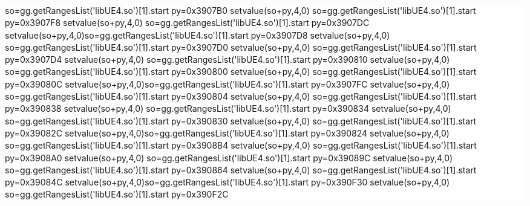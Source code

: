so=gg.getRangesList('libUE4.so')[1].start
py=0x3907B0 
setvalue(so+py,4,0)
so=gg.getRangesList('libUE4.so')[1].start
py=0x3907F8 
setvalue(so+py,4,0)
so=gg.getRangesList('libUE4.so')[1].start
py=0x3907DC 
setvalue(so+py,4,0)so=gg.getRangesList('libUE4.so')[1].start
py=0x3907D8 
setvalue(so+py,4,0)
so=gg.getRangesList('libUE4.so')[1].start
py=0x3907D0 
setvalue(so+py,4,0)
so=gg.getRangesList('libUE4.so')[1].start
py=0x3907D4 
setvalue(so+py,4,0)
so=gg.getRangesList('libUE4.so')[1].start
py=0x390810 
setvalue(so+py,4,0)
so=gg.getRangesList('libUE4.so')[1].start
py=0x390800 
setvalue(so+py,4,0)
so=gg.getRangesList('libUE4.so')[1].start
py=0x39080C 
setvalue(so+py,4,0)so=gg.getRangesList('libUE4.so')[1].start
py=0x3907FC 
setvalue(so+py,4,0)
so=gg.getRangesList('libUE4.so')[1].start
py=0x390804 
setvalue(so+py,4,0)
so=gg.getRangesList('libUE4.so')[1].start
py=0x390838 
setvalue(so+py,4,0)
so=gg.getRangesList('libUE4.so')[1].start
py=0x390834 
setvalue(so+py,4,0)
so=gg.getRangesList('libUE4.so')[1].start
py=0x390830 
setvalue(so+py,4,0)
so=gg.getRangesList('libUE4.so')[1].start
py=0x39082C 
setvalue(so+py,4,0)so=gg.getRangesList('libUE4.so')[1].start
py=0x390824 
setvalue(so+py,4,0)
so=gg.getRangesList('libUE4.so')[1].start
py=0x3908B4 
setvalue(so+py,4,0)
so=gg.getRangesList('libUE4.so')[1].start
py=0x3908A0 
setvalue(so+py,4,0)
so=gg.getRangesList('libUE4.so')[1].start
py=0x39089C 
setvalue(so+py,4,0)
so=gg.getRangesList('libUE4.so')[1].start
py=0x390864 
setvalue(so+py,4,0)
so=gg.getRangesList('libUE4.so')[1].start
py=0x39084C 
setvalue(so+py,4,0)so=gg.getRangesList('libUE4.so')[1].start
py=0x390F30 
setvalue(so+py,4,0)
so=gg.getRangesList('libUE4.so')[1].start
py=0x390F2C 